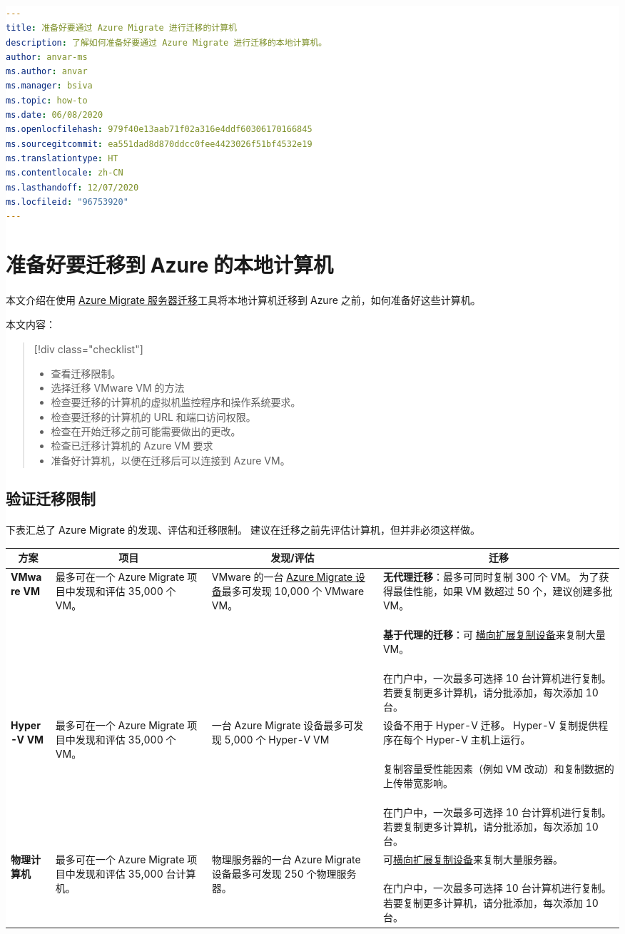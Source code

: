 ```yaml
---
title: 准备好要通过 Azure Migrate 进行迁移的计算机
description: 了解如何准备好要通过 Azure Migrate 进行迁移的本地计算机。
author: anvar-ms
ms.author: anvar
ms.manager: bsiva
ms.topic: how-to
ms.date: 06/08/2020
ms.openlocfilehash: 979f40e13aab71f02a316e4ddf60306170166845
ms.sourcegitcommit: ea551dad8d870ddcc0fee4423026f51bf4532e19
ms.translationtype: HT
ms.contentlocale: zh-CN
ms.lasthandoff: 12/07/2020
ms.locfileid: "96753920"
---
```

# <a name="prepare-on-premises-machines-for-migration-to-azure"></a>准备好要迁移到 Azure 的本地计算机

本文介绍在使用 [Azure Migrate 服务器迁移](migrate-services-overview.md#azure-migrate-server-migration-tool)工具将本地计算机迁移到 Azure 之前，如何准备好这些计算机。

本文内容：
> [!div class="checklist"]
> * 查看迁移限制。
> * 选择迁移 VMware VM 的方法
> * 检查要迁移的计算机的虚拟机监控程序和操作系统要求。
> * 检查要迁移的计算机的 URL 和端口访问权限。
> * 检查在开始迁移之前可能需要做出的更改。
> * 检查已迁移计算机的 Azure VM 要求
> * 准备好计算机，以便在迁移后可以连接到 Azure VM。



## <a name="verify-migration-limitations"></a>验证迁移限制

下表汇总了 Azure Migrate 的发现、评估和迁移限制。 建议在迁移之前先评估计算机，但并非必须这样做。

**方案** | **项目** | **发现/评估** | **迁移**
--- | --- | --- | ---
**VMware VM** | 最多可在一个 Azure Migrate 项目中发现和评估 35,000 个 VM。 | VMware 的一台 [Azure Migrate 设备](common-questions-appliance.md)最多可发现 10,000 个 VMware VM。 | **无代理迁移**：最多可同时复制 300 个 VM。 为了获得最佳性能，如果 VM 数超过 50 个，建议创建多批 VM。<br/><br/> **基于代理的迁移**：可 [横向扩展](./agent-based-migration-architecture.md#performance-and-scaling)[复制设备](migrate-replication-appliance.md)来复制大量 VM。<br/><br/> 在门户中，一次最多可选择 10 台计算机进行复制。 若要复制更多计算机，请分批添加，每次添加 10 台。
**Hyper-V VM** | 最多可在一个 Azure Migrate 项目中发现和评估 35,000 个 VM。 | 一台 Azure Migrate 设备最多可发现 5,000 个 Hyper-V VM | 设备不用于 Hyper-V 迁移。 Hyper-V 复制提供程序在每个 Hyper-V 主机上运行。<br/><br/> 复制容量受性能因素（例如 VM 改动）和复制数据的上传带宽影响。<br/><br/> 在门户中，一次最多可选择 10 台计算机进行复制。 若要复制更多计算机，请分批添加，每次添加 10 台。
**物理计算机** | 最多可在一个 Azure Migrate 项目中发现和评估 35,000 台计算机。 | 物理服务器的一台 Azure Migrate 设备最多可发现 250 个物理服务器。 | 可[横向扩展](./agent-based-migration-architecture.md#performance-and-scaling)[复制设备](migrate-replication-appliance.md)来复制大量服务器。<br/><br/> 在门户中，一次最多可选择 10 台计算机进行复制。 若要复制更多计算机，请分批添加，每次添加 10 台。
